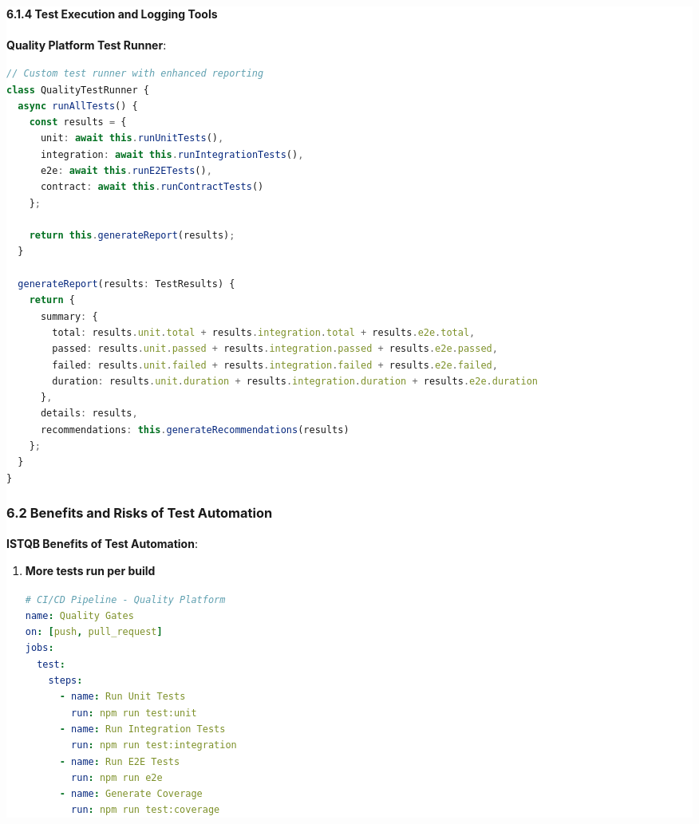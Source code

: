 #### 6.1.4 Test Execution and Logging Tools

**Quality Platform Test Runner**:
```typescript
// Custom test runner with enhanced reporting
class QualityTestRunner {
  async runAllTests() {
    const results = {
      unit: await this.runUnitTests(),
      integration: await this.runIntegrationTests(),
      e2e: await this.runE2ETests(),
      contract: await this.runContractTests()
    };

    return this.generateReport(results);
  }

  generateReport(results: TestResults) {
    return {
      summary: {
        total: results.unit.total + results.integration.total + results.e2e.total,
        passed: results.unit.passed + results.integration.passed + results.e2e.passed,
        failed: results.unit.failed + results.integration.failed + results.e2e.failed,
        duration: results.unit.duration + results.integration.duration + results.e2e.duration
      },
      details: results,
      recommendations: this.generateRecommendations(results)
    };
  }
}
```

### 6.2 Benefits and Risks of Test Automation

**ISTQB Benefits of Test Automation**:

1. **More tests run per build**
   ```yaml
   # CI/CD Pipeline - Quality Platform
   name: Quality Gates
   on: [push, pull_request]
   jobs:
     test:
       steps:
         - name: Run Unit Tests
           run: npm run test:unit
         - name: Run Integration Tests
           run: npm run test:integration
         - name: Run E2E Tests
           run: npm run e2e
         - name: Generate Coverage
           run: npm run test:coverage
   ```
